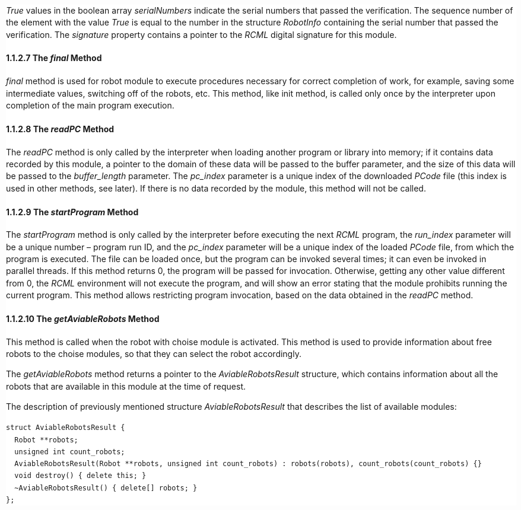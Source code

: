 *True* values in the boolean array *serialNumbers* indicate the serial numbers that passed the verification. The sequence number of the element with the value *True* is equal to the number in the structure *RobotInfo* containing the serial number that passed the verification. The *signature* property contains a pointer to the *RCML* digital signature for this module.

#### 1.1.2.7 The *final* Method 

*final* method is used for robot module to execute procedures necessary for correct completion of work, for example, saving some intermediate values, switching off of the robots, etc. This method, like init method, is called only once by the interpreter upon completion of the main program execution.

#### 1.1.2.8 The *readPC* Method

The *readPC* method is only called by the interpreter when loading another program or library into memory; if it contains data recorded by this module, a pointer to the domain of these data will be passed to the buffer parameter, and the size of this data will be passed to the *buffer_length* parameter. The *pc_index* parameter is a unique index of the downloaded *PCode* file (this index is used in other methods, see later). If there is no data recorded by the module, this method will not be called.

#### 1.1.2.9 The *startProgram* Method 

The *startProgram* method is only called by the interpreter before executing the next *RCML* program, the *run_index* parameter will be a unique number – program run ID, and the *pc_index* parameter will be a unique index of the loaded *PCode* file, from which the program is executed. The file can be loaded once, but the program can be invoked several times; it can even be invoked in parallel threads. If this method returns 0, the program will be passed for invocation. Otherwise, getting any other value different from 0, the *RCML* environment will not execute the program, and will show an error stating that the module prohibits running the current program. This method allows restricting program invocation, based on the data obtained in the *readPC* method.

#### 1.1.2.10 The *getAviableRobots* Method 

This method is called when the robot with choise module is activated. This method is used to provide information about free robots to the choise modules, so that they can select the robot accordingly.

The *getAviableRobots* method returns a pointer to the *AviableRobotsResult* structure, which contains information about all the robots that are available in this module at the time of request.

The description of previously mentioned structure *AviableRobotsResult* that describes the list of available modules:

```
struct AviableRobotsResult {
  Robot **robots;
  unsigned int count_robots;
  AviableRobotsResult(Robot **robots, unsigned int count_robots) : robots(robots), count_robots(count_robots) {}
  void destroy() { delete this; }
  ~AviableRobotsResult() { delete[] robots; }
};
```

